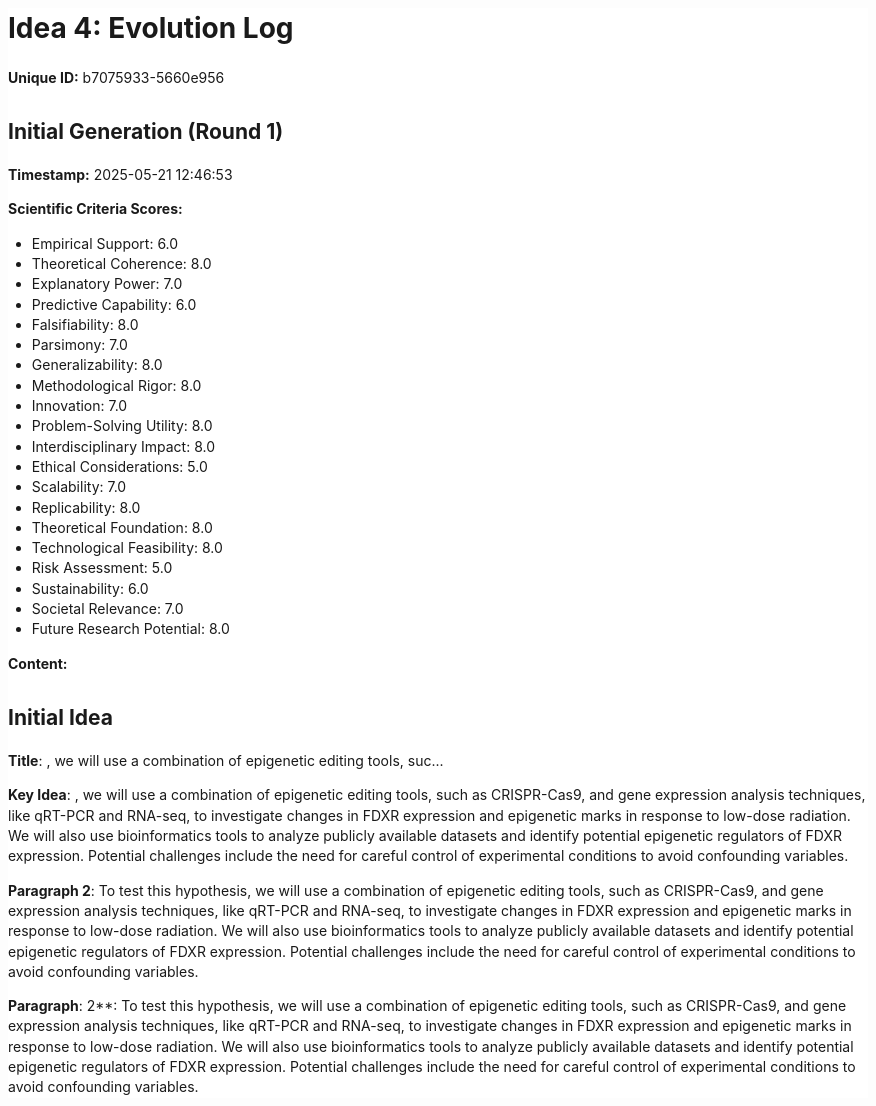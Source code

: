 # Idea 4: Evolution Log

**Unique ID:** b7075933-5660e956

## Initial Generation (Round 1)

**Timestamp:** 2025-05-21 12:46:53

**Scientific Criteria Scores:**

- Empirical Support: 6.0
- Theoretical Coherence: 8.0
- Explanatory Power: 7.0
- Predictive Capability: 6.0
- Falsifiability: 8.0
- Parsimony: 7.0
- Generalizability: 8.0
- Methodological Rigor: 8.0
- Innovation: 7.0
- Problem-Solving Utility: 8.0
- Interdisciplinary Impact: 8.0
- Ethical Considerations: 5.0
- Scalability: 7.0
- Replicability: 8.0
- Theoretical Foundation: 8.0
- Technological Feasibility: 8.0
- Risk Assessment: 5.0
- Sustainability: 6.0
- Societal Relevance: 7.0
- Future Research Potential: 8.0

**Content:**

## Initial Idea

**Title**: , we will use a combination of epigenetic editing tools, suc...

**Key Idea**: , we will use a combination of epigenetic editing tools, such as CRISPR-Cas9, and gene expression analysis techniques, like qRT-PCR and RNA-seq, to investigate changes in FDXR expression and epigenetic marks in response to low-dose radiation. We will also use bioinformatics tools to analyze publicly available datasets and identify potential epigenetic regulators of FDXR expression. Potential challenges include the need for careful control of experimental conditions to avoid confounding variables.

**Paragraph 2**: To test this hypothesis, we will use a combination of epigenetic editing tools, such as CRISPR-Cas9, and gene expression analysis techniques, like qRT-PCR and RNA-seq, to investigate changes in FDXR expression and epigenetic marks in response to low-dose radiation. We will also use bioinformatics tools to analyze publicly available datasets and identify potential epigenetic regulators of FDXR expression. Potential challenges include the need for careful control of experimental conditions to avoid confounding variables.

**Paragraph**: 2**: To test this hypothesis, we will use a combination of epigenetic editing tools, such as CRISPR-Cas9, and gene expression analysis techniques, like qRT-PCR and RNA-seq, to investigate changes in FDXR expression and epigenetic marks in response to low-dose radiation. We will also use bioinformatics tools to analyze publicly available datasets and identify potential epigenetic regulators of FDXR expression. Potential challenges include the need for careful control of experimental conditions to avoid confounding variables.

